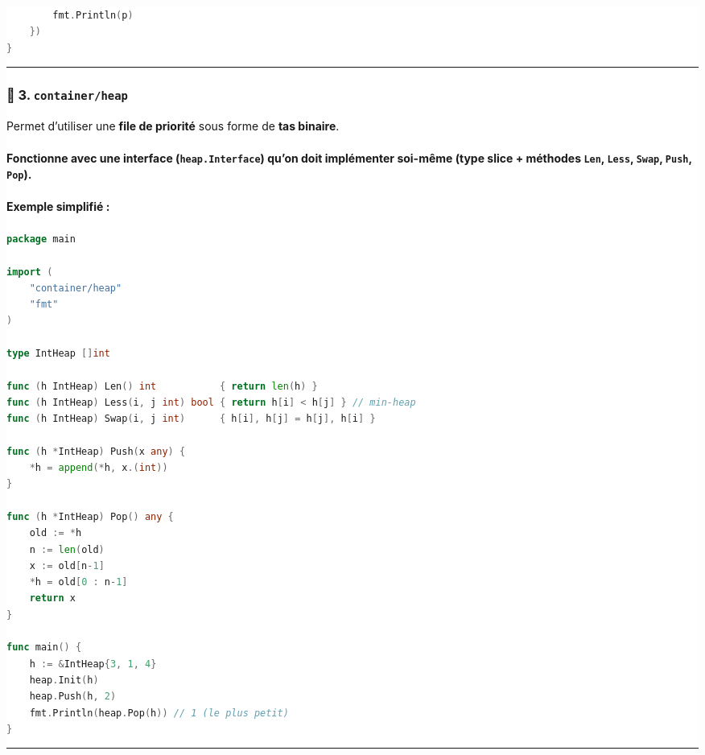 ```go
        fmt.Println(p)
    })
}
```

---

### 🔹 3. `container/heap`

Permet d’utiliser une **file de priorité** sous forme de **tas binaire**.

#### Fonctionne avec une interface (`heap.Interface`) qu’on doit implémenter soi-même (type slice + méthodes `Len`, `Less`, `Swap`, `Push`, `Pop`).

#### Exemple simplifié :

```go
package main

import (
    "container/heap"
    "fmt"
)

type IntHeap []int

func (h IntHeap) Len() int           { return len(h) }
func (h IntHeap) Less(i, j int) bool { return h[i] < h[j] } // min-heap
func (h IntHeap) Swap(i, j int)      { h[i], h[j] = h[j], h[i] }

func (h *IntHeap) Push(x any) {
    *h = append(*h, x.(int))
}

func (h *IntHeap) Pop() any {
    old := *h
    n := len(old)
    x := old[n-1]
    *h = old[0 : n-1]
    return x
}

func main() {
    h := &IntHeap{3, 1, 4}
    heap.Init(h)
    heap.Push(h, 2)
    fmt.Println(heap.Pop(h)) // 1 (le plus petit)
}
```

---
